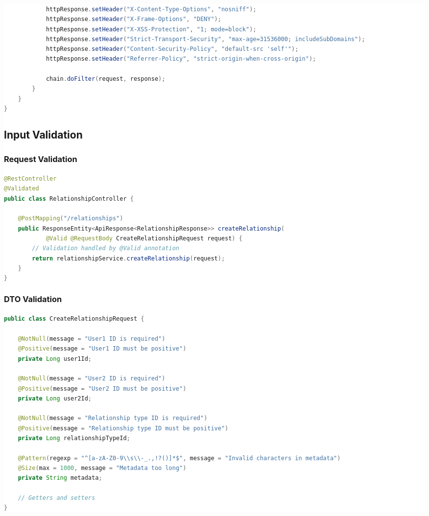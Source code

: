 ```java
            httpResponse.setHeader("X-Content-Type-Options", "nosniff");
            httpResponse.setHeader("X-Frame-Options", "DENY");
            httpResponse.setHeader("X-XSS-Protection", "1; mode=block");
            httpResponse.setHeader("Strict-Transport-Security", "max-age=31536000; includeSubDomains");
            httpResponse.setHeader("Content-Security-Policy", "default-src 'self'");
            httpResponse.setHeader("Referrer-Policy", "strict-origin-when-cross-origin");
            
            chain.doFilter(request, response);
        }
    }
}
```

## Input Validation

### Request Validation
```java
@RestController
@Validated
public class RelationshipController {
    
    @PostMapping("/relationships")
    public ResponseEntity<ApiResponse<RelationshipResponse>> createRelationship(
            @Valid @RequestBody CreateRelationshipRequest request) {
        // Validation handled by @Valid annotation
        return relationshipService.createRelationship(request);
    }
}
```

### DTO Validation
```java
public class CreateRelationshipRequest {
    
    @NotNull(message = "User1 ID is required")
    @Positive(message = "User1 ID must be positive")
    private Long user1Id;
    
    @NotNull(message = "User2 ID is required")
    @Positive(message = "User2 ID must be positive")
    private Long user2Id;
    
    @NotNull(message = "Relationship type ID is required")
    @Positive(message = "Relationship type ID must be positive")
    private Long relationshipTypeId;
    
    @Pattern(regexp = "^[a-zA-Z0-9\\s\\-_.,!?()]*$", message = "Invalid characters in metadata")
    @Size(max = 1000, message = "Metadata too long")
    private String metadata;
    
    // Getters and setters
}
```
